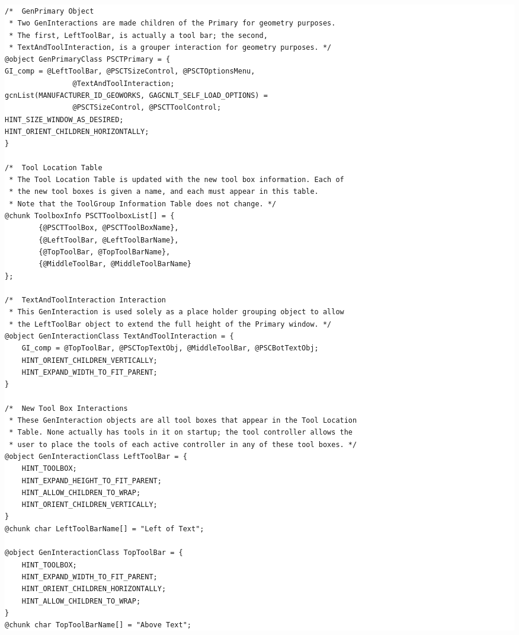 	/*	GenPrimary Object
	 * Two GenInteractions are made children of the Primary for geometry purposes.
	 * The first, LeftToolBar, is actually a tool bar; the second,
	 * TextAndToolInteraction, is a grouper interaction for geometry purposes. */
	@object GenPrimaryClass PSCTPrimary = {
	GI_comp = @LeftToolBar, @PSCTSizeControl, @PSCTOptionsMenu,
					@TextAndToolInteraction;
	gcnList(MANUFACTURER_ID_GEOWORKS, GAGCNLT_SELF_LOAD_OPTIONS) =
					@PSCTSizeControl, @PSCTToolControl;
	HINT_SIZE_WINDOW_AS_DESIRED;
	HINT_ORIENT_CHILDREN_HORIZONTALLY;
	}

	/*	Tool Location Table
	 * The Tool Location Table is updated with the new tool box information. Each of
	 * the new tool boxes is given a name, and each must appear in this table. 
	 * Note that the ToolGroup Information Table does not change. */
	@chunk ToolboxInfo PSCTToolboxList[] = {
			{@PSCTToolBox, @PSCTToolBoxName},
			{@LeftToolBar, @LeftToolBarName},
			{@TopToolBar, @TopToolBarName},
			{@MiddleToolBar, @MiddleToolBarName}
	};

	/*	TextAndToolInteraction Interaction
	 * This GenInteraction is used solely as a place holder grouping object to allow
	 * the LeftToolBar object to extend the full height of the Primary window. */
	@object GenInteractionClass TextAndToolInteraction = {
		GI_comp = @TopToolBar, @PSCTopTextObj, @MiddleToolBar, @PSCBotTextObj;
		HINT_ORIENT_CHILDREN_VERTICALLY;
		HINT_EXPAND_WIDTH_TO_FIT_PARENT;
	}

	/*	New Tool Box Interactions
	 * These GenInteraction objects are all tool boxes that appear in the Tool Location
	 * Table. None actually has tools in it on startup; the tool controller allows the
	 * user to place the tools of each active controller in any of these tool boxes. */
	@object GenInteractionClass LeftToolBar = {
		HINT_TOOLBOX;
		HINT_EXPAND_HEIGHT_TO_FIT_PARENT;
		HINT_ALLOW_CHILDREN_TO_WRAP;
		HINT_ORIENT_CHILDREN_VERTICALLY;
	}
	@chunk char LeftToolBarName[] = "Left of Text";

	@object GenInteractionClass TopToolBar = {
		HINT_TOOLBOX;
		HINT_EXPAND_WIDTH_TO_FIT_PARENT;
		HINT_ORIENT_CHILDREN_HORIZONTALLY;
		HINT_ALLOW_CHILDREN_TO_WRAP;
	}
	@chunk char TopToolBarName[] = "Above Text";
